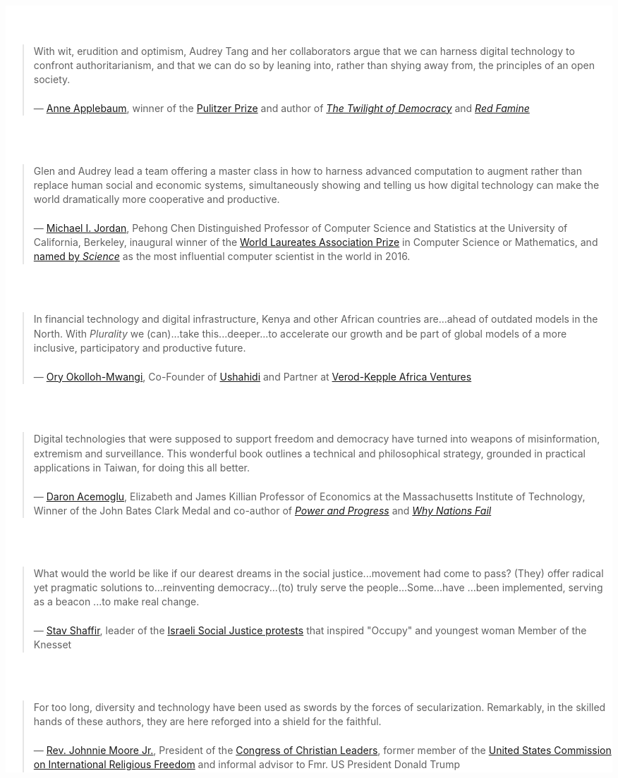 <br></br>

> With wit, erudition and optimism, Audrey Tang and her collaborators argue that we can harness digital technology to confront authoritarianism, and that we can do so by leaning into, rather than shying away from, the principles of an open society.<br></br>
— [Anne Applebaum](https://en.wikipedia.org/wiki/Anne_Applebaum), winner of the [Pulitzer Prize](https://www.pulitzer.org/winners/anne-applebaum) and author of [*The Twilight of Democracy*](https://www.penguinrandomhouse.com/books/621076/twilight-of-democracy-by-anne-applebaum/) and [*Red Famine*](https://www.penguinrandomhouse.com/books/236713/red-famine-by-anne-applebaum/)

<br></br>

> Glen and Audrey lead a team offering a master class in how to harness advanced computation to augment rather than replace human social and economic systems, simultaneously showing and telling us how digital technology can make the world dramatically more cooperative and productive.<br></br>
— [Michael I. Jordan](https://en.wikipedia.org/wiki/Michael_I._Jordan), Pehong Chen Distinguished Professor of Computer Science and Statistics at the University of California, Berkeley, inaugural winner of the [World Laureates Association Prize](https://www.thewlaprize.org/) in Computer Science or Mathematics, and [named by *Science*](https://www.science.org/content/article/who-s-michael-jordan-computer-science-new-tool-ranks-researchers-influence) as the most influential computer scientist in the world in 2016.

<br></br>

> In financial technology and digital infrastructure, Kenya and other African countries are...ahead of outdated models in the North.  With *Plurality* we (can)...take this...deeper...to accelerate our growth and be part of global models of a more inclusive, participatory and productive future. <br></br>
— [Ory Okolloh-Mwangi](https://en.wikipedia.org/wiki/Ory_Okolloh), Co-Founder of [Ushahidi](https://en.wikipedia.org/wiki/Ushahidi) and Partner at [Verod-Kepple Africa Ventures](https://vkav.vc/)

<br></br>

> Digital technologies that were supposed to support freedom and democracy have turned into weapons of misinformation, extremism and surveillance.  This wonderful book outlines a technical and philosophical strategy, grounded in practical applications in Taiwan, for doing this all better.<br></br>
— [Daron Acemoglu](https://en.wikipedia.org/wiki/Daron_Acemoglu), Elizabeth and James Killian Professor of Economics at the Massachusetts Institute of Technology, Winner of the John Bates Clark Medal and co-author of [*Power and Progress*](https://www.hachettebookgroup.com/titles/daron-acemoglu/power-and-progress/9781541702530/?lens=publicaffairs) and [*Why Nations Fail*](https://en.wikipedia.org/wiki/Why_Nations_Fail)

<br></br>

> What would the world be like if our dearest dreams in the social justice...movement had come to pass?  (They) offer radical yet pragmatic solutions to...reinventing democracy...(to) truly serve the people...Some...have ...been implemented, serving as a beacon ...to make real change.<br></br>
— [Stav Shaffir](https://en.wikipedia.org/wiki/Stav_Shaffir), leader of the [Israeli Social Justice protests](https://en.wikipedia.org/wiki/2011_Israeli_social_justice_protests) that inspired "Occupy" and youngest woman Member of the Knesset



<br></br>

> For too long, diversity and technology have been used as swords by the forces of secularization.  Remarkably, in the skilled hands of these authors, they are here reforged into a shield for the faithful.<br></br>
— [Rev. Johnnie Moore Jr.](https://en.wikipedia.org/wiki/Johnnie_Moore_Jr.), President of the [Congress of Christian Leaders](https://congressofchristianleaders.com/), former member of the [United States Commission on International Religious Freedom](https://en.wikipedia.org/wiki/United_States_Commission_on_International_Religious_Freedom) and informal advisor to Fmr. US President Donald Trump
